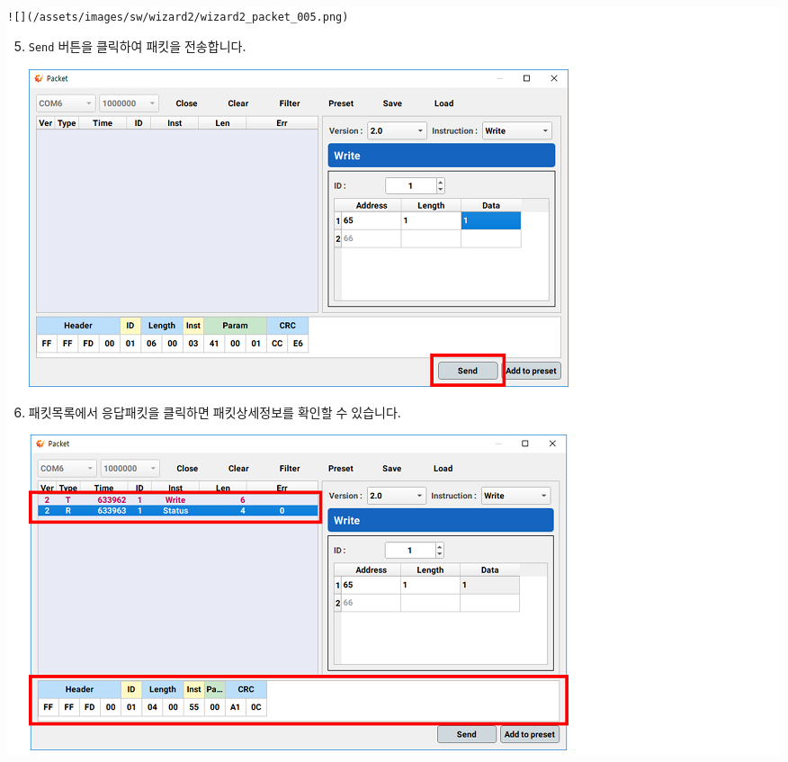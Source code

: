     ![](/assets/images/sw/wizard2/wizard2_packet_005.png)

5. `Send` 버튼을 클릭하여 패킷을 전송합니다.  

    ![](/assets/images/sw/wizard2/wizard2_packet_006.png)

6. 패킷목록에서 응답패킷을 클릭하면 패킷상세정보를 확인할 수 있습니다.  

    ![](/assets/images/sw/wizard2/wizard2_packet_007.png)
